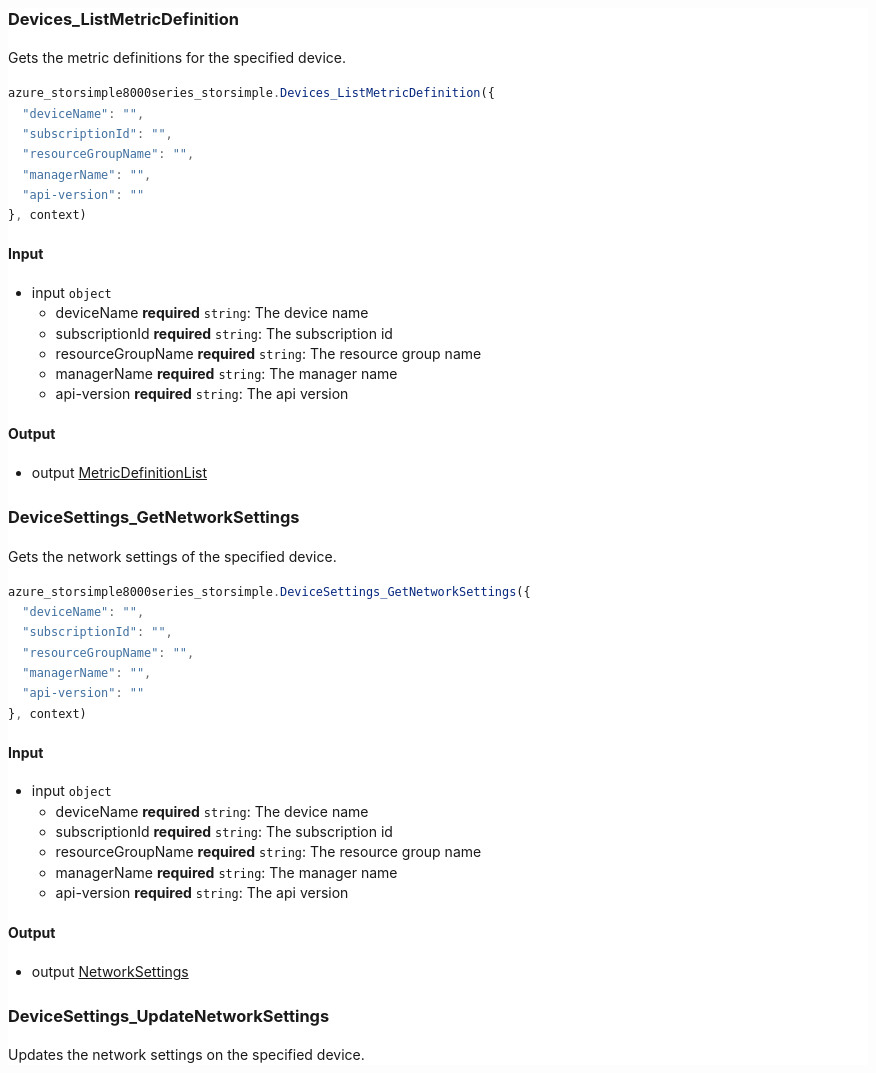 ### Devices_ListMetricDefinition
Gets the metric definitions for the specified device.


```js
azure_storsimple8000series_storsimple.Devices_ListMetricDefinition({
  "deviceName": "",
  "subscriptionId": "",
  "resourceGroupName": "",
  "managerName": "",
  "api-version": ""
}, context)
```

#### Input
* input `object`
  * deviceName **required** `string`: The device name
  * subscriptionId **required** `string`: The subscription id
  * resourceGroupName **required** `string`: The resource group name
  * managerName **required** `string`: The manager name
  * api-version **required** `string`: The api version

#### Output
* output [MetricDefinitionList](#metricdefinitionlist)

### DeviceSettings_GetNetworkSettings
Gets the network settings of the specified device.


```js
azure_storsimple8000series_storsimple.DeviceSettings_GetNetworkSettings({
  "deviceName": "",
  "subscriptionId": "",
  "resourceGroupName": "",
  "managerName": "",
  "api-version": ""
}, context)
```

#### Input
* input `object`
  * deviceName **required** `string`: The device name
  * subscriptionId **required** `string`: The subscription id
  * resourceGroupName **required** `string`: The resource group name
  * managerName **required** `string`: The manager name
  * api-version **required** `string`: The api version

#### Output
* output [NetworkSettings](#networksettings)

### DeviceSettings_UpdateNetworkSettings
Updates the network settings on the specified device.
